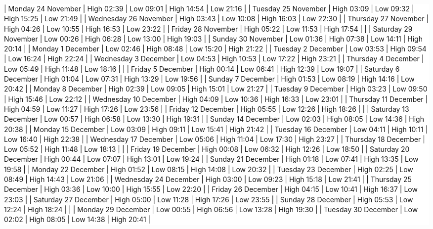 | Monday 24 November | High 02:39 | Low 09:01 | High 14:54 | Low 21:16 | 
| Tuesday 25 November | High 03:09 | Low 09:32 | High 15:25 | Low 21:49 | 
| Wednesday 26 November | High 03:43 | Low 10:08 | High 16:03 | Low 22:30 | 
| Thursday 27 November | High 04:26 | Low 10:55 | High 16:53 | Low 23:22 | 
| Friday 28 November | High 05:22 | Low 11:53 | High 17:54 |  | 
| Saturday 29 November | Low 00:26 | High 06:28 | Low 13:00 | High 19:03 | 
| Sunday 30 November | Low 01:36 | High 07:38 | Low 14:11 | High 20:14 | 
| Monday 1 December | Low 02:46 | High 08:48 | Low 15:20 | High 21:22 | 
| Tuesday 2 December | Low 03:53 | High 09:54 | Low 16:24 | High 22:24 | 
| Wednesday 3 December | Low 04:53 | High 10:53 | Low 17:22 | High 23:21 | 
| Thursday 4 December | Low 05:49 | High 11:48 | Low 18:16 |  | 
| Friday 5 December | High 00:14 | Low 06:41 | High 12:39 | Low 19:07 | 
| Saturday 6 December | High 01:04 | Low 07:31 | High 13:29 | Low 19:56 | 
| Sunday 7 December | High 01:53 | Low 08:19 | High 14:16 | Low 20:42 | 
| Monday 8 December | High 02:39 | Low 09:05 | High 15:01 | Low 21:27 | 
| Tuesday 9 December | High 03:23 | Low 09:50 | High 15:46 | Low 22:12 | 
| Wednesday 10 December | High 04:09 | Low 10:36 | High 16:33 | Low 23:01 | 
| Thursday 11 December | High 04:59 | Low 11:27 | High 17:26 | Low 23:56 | 
| Friday 12 December | High 05:55 | Low 12:26 | High 18:26 |  | 
| Saturday 13 December | Low 00:57 | High 06:58 | Low 13:30 | High 19:31 | 
| Sunday 14 December | Low 02:03 | High 08:05 | Low 14:36 | High 20:38 | 
| Monday 15 December | Low 03:09 | High 09:11 | Low 15:41 | High 21:42 | 
| Tuesday 16 December | Low 04:11 | High 10:11 | Low 16:40 | High 22:38 | 
| Wednesday 17 December | Low 05:06 | High 11:04 | Low 17:30 | High 23:27 | 
| Thursday 18 December | Low 05:52 | High 11:48 | Low 18:13 |  | 
| Friday 19 December | High 00:08 | Low 06:32 | High 12:26 | Low 18:50 | 
| Saturday 20 December | High 00:44 | Low 07:07 | High 13:01 | Low 19:24 | 
| Sunday 21 December | High 01:18 | Low 07:41 | High 13:35 | Low 19:58 | 
| Monday 22 December | High 01:52 | Low 08:15 | High 14:08 | Low 20:32 | 
| Tuesday 23 December | High 02:25 | Low 08:49 | High 14:43 | Low 21:06 | 
| Wednesday 24 December | High 03:00 | Low 09:23 | High 15:18 | Low 21:41 | 
| Thursday 25 December | High 03:36 | Low 10:00 | High 15:55 | Low 22:20 | 
| Friday 26 December | High 04:15 | Low 10:41 | High 16:37 | Low 23:03 | 
| Saturday 27 December | High 05:00 | Low 11:28 | High 17:26 | Low 23:55 | 
| Sunday 28 December | High 05:53 | Low 12:24 | High 18:24 |  | 
| Monday 29 December | Low 00:55 | High 06:56 | Low 13:28 | High 19:30 | 
| Tuesday 30 December | Low 02:02 | High 08:05 | Low 14:38 | High 20:41 | 